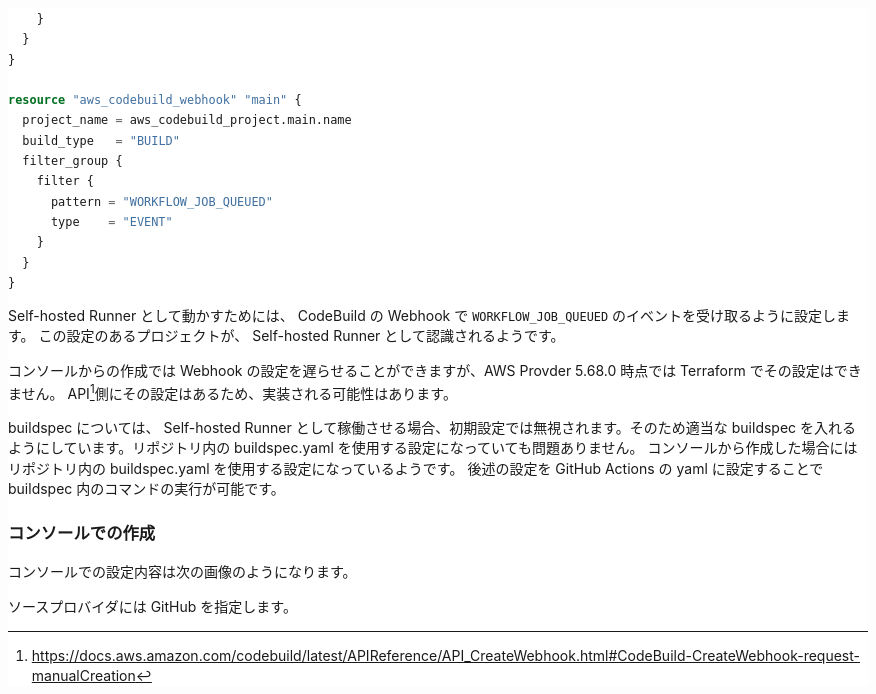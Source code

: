 ```terraform
    }
  }
}

resource "aws_codebuild_webhook" "main" {
  project_name = aws_codebuild_project.main.name
  build_type   = "BUILD"
  filter_group {
    filter {
      pattern = "WORKFLOW_JOB_QUEUED"
      type    = "EVENT"
    }
  }
}
```

Self-hosted Runner として動かすためには、 CodeBuild の Webhook で `WORKFLOW_JOB_QUEUED` のイベントを受け取るように設定します。
この設定のあるプロジェクトが、 Self-hosted Runner として認識されるようです。

コンソールからの作成では Webhook の設定を遅らせることができますが、AWS Provder 5.68.0 時点では Terraform でその設定はできません。
API[^CodeBuild-CreateWebhook-request-manualCreation]側にその設定はあるため、実装される可能性はあります。

[^CodeBuild-CreateWebhook-request-manualCreation]: https://docs.aws.amazon.com/codebuild/latest/APIReference/API_CreateWebhook.html#CodeBuild-CreateWebhook-request-manualCreation

buildspec については、 Self-hosted Runner として稼働させる場合、初期設定では無視されます。そのため適当な buildspec を入れるようにしています。リポジトリ内の buildspec.yaml を使用する設定になっていても問題ありません。
コンソールから作成した場合にはリポジトリ内の buildspec.yaml を使用する設定になっているようです。
後述の設定を GitHub Actions の yaml に設定することで buildspec 内のコマンドの実行が可能です。

### コンソールでの作成

コンソールでの設定内容は次の画像のようになります。

ソースプロバイダには GitHub を指定します。


[^action-runner]: https://docs.aws.amazon.com/codebuild/latest/userguide/action-runner.html
[^runs-on]: https://docs.aws.amazon.com/codebuild/latest/userguide/sample-github-action-runners.html#sample-github-action-runners-update-yaml
[^images]: https://docs.aws.amazon.com/codebuild/latest/userguide/sample-github-action-runners-update-yaml.images.html
[^public-ecr]: https://gallery.ecr.aws/
[^environment-types]: https://docs.aws.amazon.com/codebuild/latest/userguide/build-env-ref-compute-types.html#environment.types
[^images-param]: https://docs.aws.amazon.com/codebuild/latest/userguide/sample-github-action-runners-update-yaml.images.html
[^workflow-buildspec]: https://docs.aws.amazon.com/codebuild/latest/userguide/sample-github-action-runners-update-yaml.images.html
[^workflow-labels]: https://docs.aws.amazon.com/codebuild/latest/userguide/sample-github-action-runners-update-labels.html